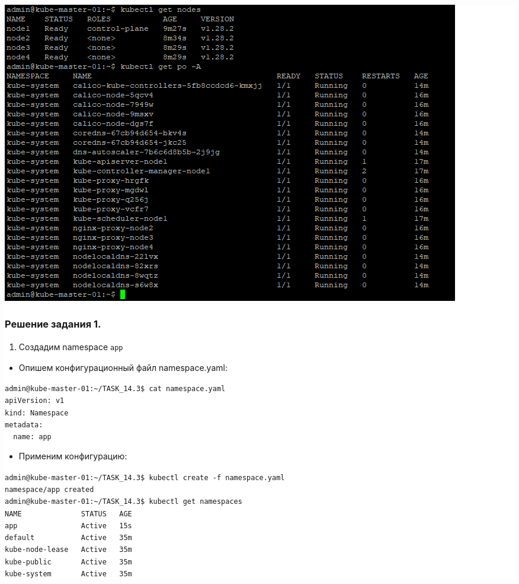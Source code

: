 ![K8s_14.3.2](./TASK_14.3/K8s_14.3.2.PNG)


### Решение задания 1.

1. Создадим namespace `app` 

* Опишем конфигурационный файл namespace.yaml:
```
admin@kube-master-01:~/TASK_14.3$ cat namespace.yaml
apiVersion: v1
kind: Namespace
metadata:
  name: app
```
* Применим конфигурацию:
```
admin@kube-master-01:~/TASK_14.3$ kubectl create -f namespace.yaml
namespace/app created
admin@kube-master-01:~/TASK_14.3$ kubectl get namespaces
NAME              STATUS   AGE
app               Active   15s
default           Active   35m
kube-node-lease   Active   35m
kube-public       Active   35m
kube-system       Active   35m
```
